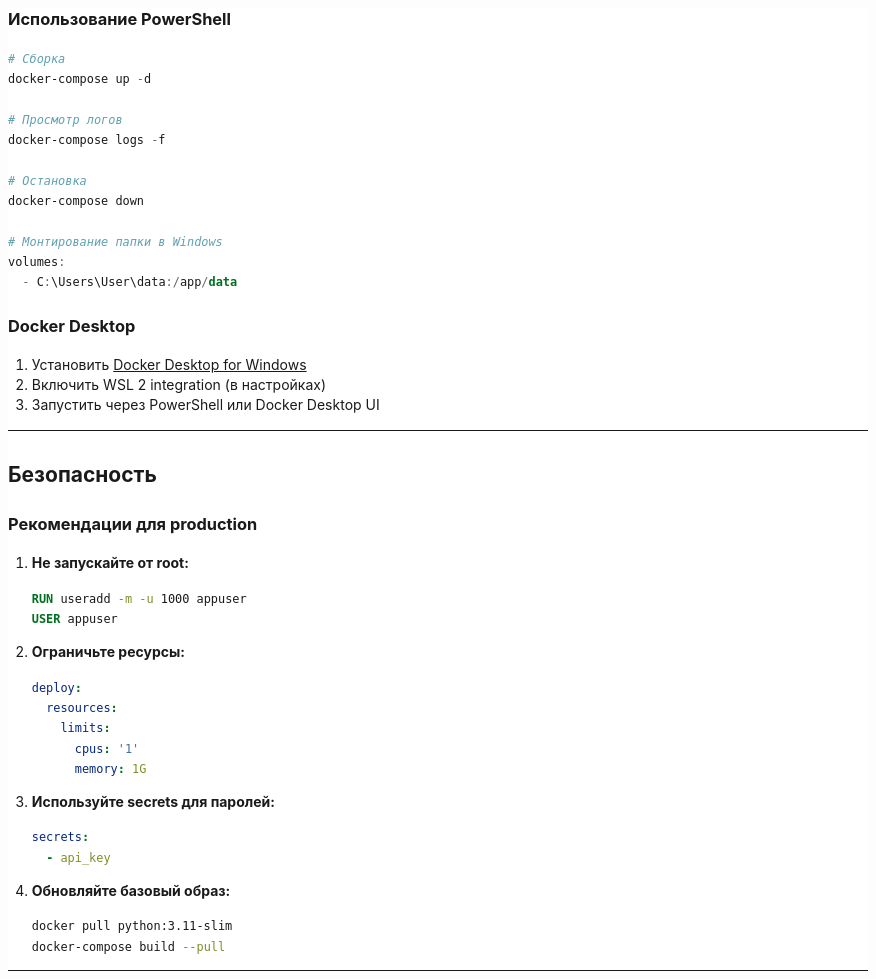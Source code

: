 ### Использование PowerShell

```powershell
# Сборка
docker-compose up -d

# Просмотр логов
docker-compose logs -f

# Остановка
docker-compose down

# Монтирование папки в Windows
volumes:
  - C:\Users\User\data:/app/data
```

### Docker Desktop

1. Установить [Docker Desktop for Windows](https://www.docker.com/products/docker-desktop)
2. Включить WSL 2 integration (в настройках)
3. Запустить через PowerShell или Docker Desktop UI

---

## Безопасность

### Рекомендации для production

1. **Не запускайте от root:**
   ```dockerfile
   RUN useradd -m -u 1000 appuser
   USER appuser
   ```

2. **Ограничьте ресурсы:**
   ```yaml
   deploy:
     resources:
       limits:
         cpus: '1'
         memory: 1G
   ```

3. **Используйте secrets для паролей:**
   ```yaml
   secrets:
     - api_key
   ```

4. **Обновляйте базовый образ:**
   ```bash
   docker pull python:3.11-slim
   docker-compose build --pull
   ```

---